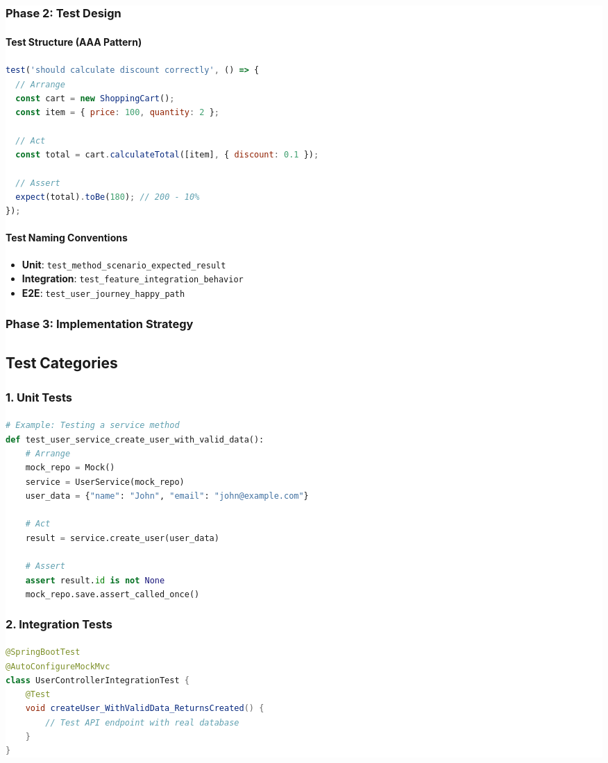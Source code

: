 ### Phase 2: Test Design

#### Test Structure (AAA Pattern)
```javascript
test('should calculate discount correctly', () => {
  // Arrange
  const cart = new ShoppingCart();
  const item = { price: 100, quantity: 2 };
  
  // Act
  const total = cart.calculateTotal([item], { discount: 0.1 });
  
  // Assert
  expect(total).toBe(180); // 200 - 10%
});
```

#### Test Naming Conventions
- **Unit**: `test_method_scenario_expected_result`
- **Integration**: `test_feature_integration_behavior`
- **E2E**: `test_user_journey_happy_path`

### Phase 3: Implementation Strategy

## Test Categories

### 1. Unit Tests
```python
# Example: Testing a service method
def test_user_service_create_user_with_valid_data():
    # Arrange
    mock_repo = Mock()
    service = UserService(mock_repo)
    user_data = {"name": "John", "email": "john@example.com"}
    
    # Act
    result = service.create_user(user_data)
    
    # Assert
    assert result.id is not None
    mock_repo.save.assert_called_once()
```

### 2. Integration Tests
```java
@SpringBootTest
@AutoConfigureMockMvc
class UserControllerIntegrationTest {
    @Test
    void createUser_WithValidData_ReturnsCreated() {
        // Test API endpoint with real database
    }
}
```
